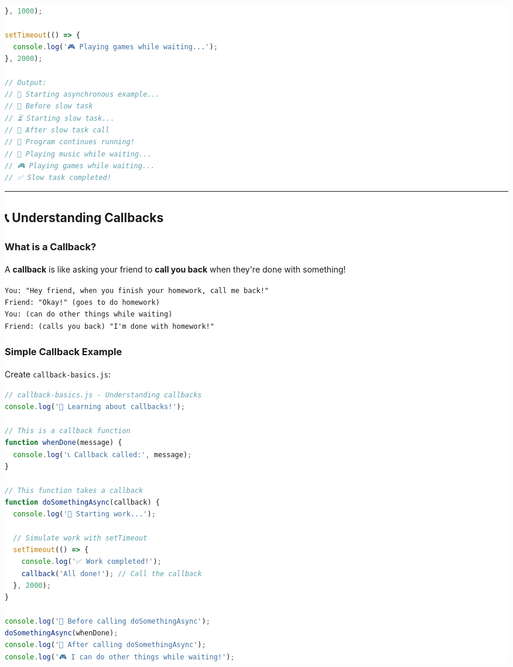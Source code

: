 ```javascript
}, 1000);

setTimeout(() => {
  console.log('🎮 Playing games while waiting...');
}, 2000);

// Output:
// 🚀 Starting asynchronous example...
// 📝 Before slow task
// ⏳ Starting slow task...
// 📝 After slow task call
// 🎉 Program continues running!
// 🎵 Playing music while waiting...
// 🎮 Playing games while waiting...
// ✅ Slow task completed!
```

---

## 📞 Understanding Callbacks

### What is a Callback?
A **callback** is like asking your friend to **call you back** when they're done with something!

```
You: "Hey friend, when you finish your homework, call me back!"
Friend: "Okay!" (goes to do homework)
You: (can do other things while waiting)
Friend: (calls you back) "I'm done with homework!"
```

### Simple Callback Example

Create `callback-basics.js`:
```javascript
// callback-basics.js - Understanding callbacks
console.log('🎯 Learning about callbacks!');

// This is a callback function
function whenDone(message) {
  console.log('📞 Callback called:', message);
}

// This function takes a callback
function doSomethingAsync(callback) {
  console.log('🔄 Starting work...');
  
  // Simulate work with setTimeout
  setTimeout(() => {
    console.log('✅ Work completed!');
    callback('All done!'); // Call the callback
  }, 2000);
}

console.log('📝 Before calling doSomethingAsync');
doSomethingAsync(whenDone);
console.log('📝 After calling doSomethingAsync');
console.log('🎮 I can do other things while waiting!');
```
